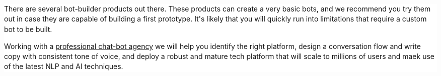There are several bot-builder products out there. These products can create a very basic bots, and we recommend you try them out in case they are capable of building a first prototype. It's likely that you will quickly run into limitations that require a custom bot to be built.  

Working with a [professional chat-bot agency](/we-develop/conversational-ui-chatbots) we will help you identify the right platform, design a conversation flow and write copy with consistent tone of voice, and deploy a robust and mature tech platform that will scale to millions of users and maek use of the latest NLP and AI techniques.

